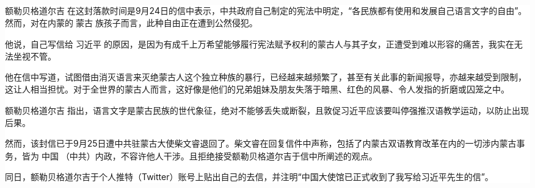   <span href="https://zh.wikipedia.org/wiki/%E6%9F%A5%E5%B8%8C%E4%BA%9A%C2%B7%E9%A2%9D%E5%8B%92%E8%B4%9D%E6%A0%BC%E9%81%93%E5%B0%94%E5%90%89">
   额勒贝格道尔吉
  </span>
  在这封落款时间是9月24日的信中表示，中共政府自己制定的宪法中明定，“各民族都有使用和发展自己语言文字的自由”。然而，对在内蒙的
  <span href="https://zh.wikipedia.org/wiki/%E8%92%99%E5%8F%A4%E5%9B%BD">
   蒙古
  </span>
  族孩子而言，此种自由正在遭到公然侵犯。
 </p>
 <p>
  他说，自己写信给
  <span href="https://zh.wikipedia.org/wiki/%E4%B9%A0%E8%BF%91%E5%B9%B3">
   习近平
  </span>
  的原因，是因为有成千上万希望能够履行宪法赋予权利的蒙古人与其子女，正遭受到难以形容的痛苦，我实在无法坐视不管。
 </p>
 <p>
  他在信中写道，试图借由消灭语言来灭绝蒙古人这个独立种族的暴行，已经越来越频繁了，甚至有关此事的新闻报导，亦越来越受到限制，这让人相当担忧。对于全世界的蒙古人而言，这好像是他们的兄弟姐妹及朋友失落于暗黑、红色的风暴、令人发指的折磨或囚笼之中。
 </p>
 <p>
  <span href="https://www.secretchina.com/news/gb/tag/额勒贝格道尔吉" target="_blank">
   额勒贝格道尔吉
  </span>
  指出，语言文字是蒙古民族的世代象征，绝对不能够丢失或断裂，且敦促习近平应该要叫停强推汉语教学运动，以防止出现后果。
 </p>
 <p>
  然而，该封信已于9月25日遭中共驻蒙古大使柴文睿退回了。柴文睿在回复信件中声称，包括了内蒙古双语教育改革在内的一切涉内蒙古事务，皆为
  <span href="https://www.secretchina.com" target="_blank">
   中国
  </span>
  （中共）内政，不容许他人干涉。且拒绝接受额勒贝格道尔吉于信中所阐述的观点。
 </p>
 <center>
  <div style="max-width: 632px;height:180px; display: none; text-align: center; margin: 0 auto; overflow: hidden;overflow-x: hidden;">
   <div id="taboola-midarticle-thumbnails" style="max-width: 632px;height:180px;overflow: hidden;overflow-x: hidden;">
   </div>
  </div>
  <div>
   <center>
    <div id="div-gpt-ad-1589559869784-0">
    </div>
   </center>
  </div>
 </center>
 <p>
  同日，额勒贝格道尔吉于个人推特（Twitter）账号上贴出自己的去信，并注明“中国大使馆已正式收到了我写给习近平先生的信”。
 </p>
 <center>
  <div style="max-width: 632px;height:180px; display: none; text-align: center; margin: 0 auto; overflow: hidden;overflow-x: hidden;">
   <div id="taboola-midarticle-thumbnails" style="max-width: 632px;height:180px;overflow: hidden;overflow-x: hidden;">
   </div>
  </div>
  <div>
   <center>
    <div id="div-gpt-ad-1589559869784-0">
    </div>
   </center>
  </div>